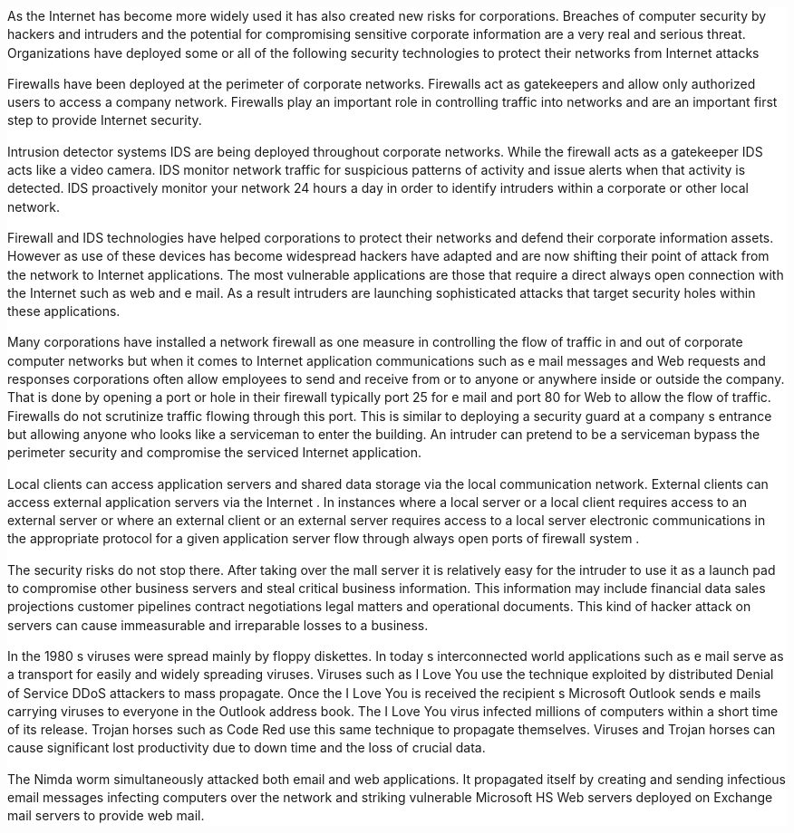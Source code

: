 As the Internet has become more widely used it has also created new risks for corporations. Breaches of computer security by hackers and intruders and the potential for compromising sensitive corporate information are a very real and serious threat. Organizations have deployed some or all of the following security technologies to protect their networks from Internet attacks 

Firewalls have been deployed at the perimeter of corporate networks. Firewalls act as gatekeepers and allow only authorized users to access a company network. Firewalls play an important role in controlling traffic into networks and are an important first step to provide Internet security.

Intrusion detector systems IDS are being deployed throughout corporate networks. While the firewall acts as a gatekeeper IDS acts like a video camera. IDS monitor network traffic for suspicious patterns of activity and issue alerts when that activity is detected. IDS proactively monitor your network 24 hours a day in order to identify intruders within a corporate or other local network.

Firewall and IDS technologies have helped corporations to protect their networks and defend their corporate information assets. However as use of these devices has become widespread hackers have adapted and are now shifting their point of attack from the network to Internet applications. The most vulnerable applications are those that require a direct always open connection with the Internet such as web and e mail. As a result intruders are launching sophisticated attacks that target security holes within these applications.

Many corporations have installed a network firewall as one measure in controlling the flow of traffic in and out of corporate computer networks but when it comes to Internet application communications such as e mail messages and Web requests and responses corporations often allow employees to send and receive from or to anyone or anywhere inside or outside the company. That is done by opening a port or hole in their firewall typically port 25 for e mail and port 80 for Web to allow the flow of traffic. Firewalls do not scrutinize traffic flowing through this port. This is similar to deploying a security guard at a company s entrance but allowing anyone who looks like a serviceman to enter the building. An intruder can pretend to be a serviceman bypass the perimeter security and compromise the serviced Internet application.

Local clients can access application servers and shared data storage via the local communication network. External clients can access external application servers via the Internet . In instances where a local server or a local client requires access to an external server or where an external client or an external server requires access to a local server electronic communications in the appropriate protocol for a given application server flow through always open ports of firewall system .

The security risks do not stop there. After taking over the mall server it is relatively easy for the intruder to use it as a launch pad to compromise other business servers and steal critical business information. This information may include financial data sales projections customer pipelines contract negotiations legal matters and operational documents. This kind of hacker attack on servers can cause immeasurable and irreparable losses to a business.

In the 1980 s viruses were spread mainly by floppy diskettes. In today s interconnected world applications such as e mail serve as a transport for easily and widely spreading viruses. Viruses such as I Love You use the technique exploited by distributed Denial of Service DDoS attackers to mass propagate. Once the I Love You is received the recipient s Microsoft Outlook sends e mails carrying viruses to everyone in the Outlook address book. The I Love You virus infected millions of computers within a short time of its release. Trojan horses such as Code Red use this same technique to propagate themselves. Viruses and Trojan horses can cause significant lost productivity due to down time and the loss of crucial data.

The Nimda worm simultaneously attacked both email and web applications. It propagated itself by creating and sending infectious email messages infecting computers over the network and striking vulnerable Microsoft HS Web servers deployed on Exchange mail servers to provide web mail.
